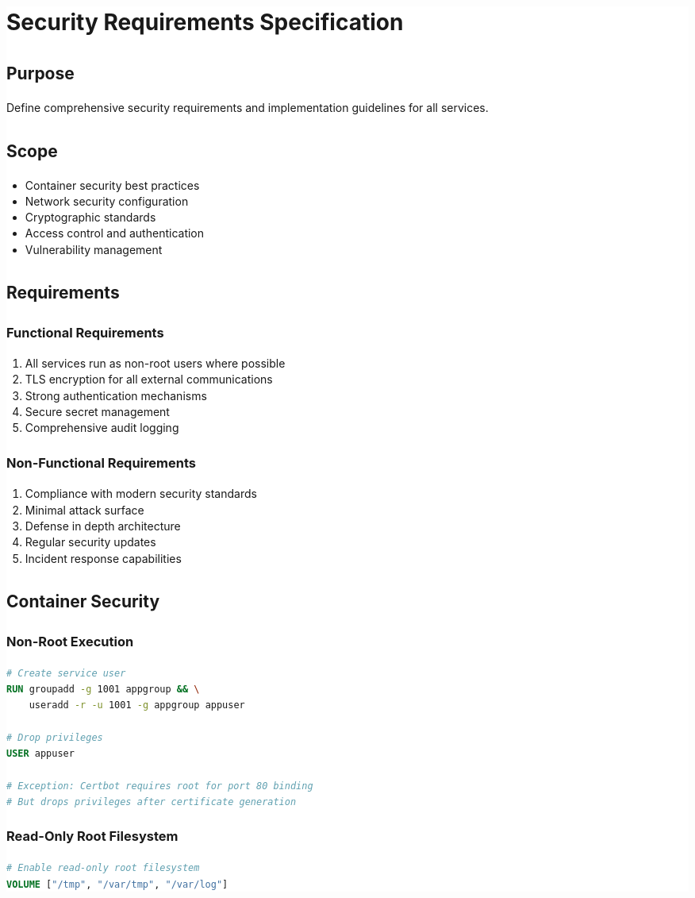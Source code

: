 # Security Requirements Specification

## Purpose
Define comprehensive security requirements and implementation guidelines for all services.

## Scope
- Container security best practices
- Network security configuration
- Cryptographic standards
- Access control and authentication
- Vulnerability management

## Requirements

### Functional Requirements
1. All services run as non-root users where possible
2. TLS encryption for all external communications
3. Strong authentication mechanisms
4. Secure secret management
5. Comprehensive audit logging

### Non-Functional Requirements
1. Compliance with modern security standards
2. Minimal attack surface
3. Defense in depth architecture
4. Regular security updates
5. Incident response capabilities

## Container Security

### Non-Root Execution
```dockerfile
# Create service user
RUN groupadd -g 1001 appgroup && \
    useradd -r -u 1001 -g appgroup appuser

# Drop privileges
USER appuser

# Exception: Certbot requires root for port 80 binding
# But drops privileges after certificate generation
```

### Read-Only Root Filesystem
```dockerfile
# Enable read-only root filesystem
VOLUME ["/tmp", "/var/tmp", "/var/log"]
```
